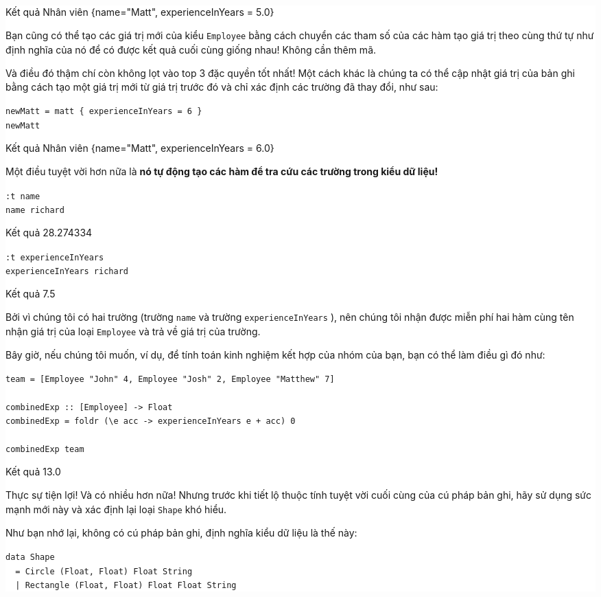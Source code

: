Kết quả Nhân viên {name="Matt", experienceInYears = 5.0}

Bạn cũng có thể tạo các giá trị mới của kiểu `Employee` bằng cách chuyển các tham số của các hàm tạo giá trị theo cùng thứ tự như định nghĩa của nó để có được kết quả cuối cùng giống nhau! Không cần thêm mã.

Và điều đó thậm chí còn không lọt vào top 3 đặc quyền tốt nhất! Một cách khác là chúng ta có thể cập nhật giá trị của bản ghi bằng cách tạo một giá trị mới từ giá trị trước đó và chỉ xác định các trường đã thay đổi, như sau:

```{.haskell}
newMatt = matt { experienceInYears = 6 }
newMatt
```

Kết quả Nhân viên {name="Matt", experienceInYears = 6.0}

Một điều tuyệt vời hơn nữa là **nó tự động tạo các hàm để tra cứu các trường trong kiểu dữ liệu!**

```{.haskell}
:t name
name richard
```

Kết quả 28.274334

```
:t experienceInYears
experienceInYears richard
```

Kết quả 7.5

Bởi vì chúng tôi có hai trường (trường `name` và trường `experienceInYears` ), nên chúng tôi nhận được miễn phí hai hàm cùng tên nhận giá trị của loại `Employee` và trả về giá trị của trường.

Bây giờ, nếu chúng tôi muốn, ví dụ, để tính toán kinh nghiệm kết hợp của nhóm của bạn, bạn có thể làm điều gì đó như:

```{.haskell}
team = [Employee "John" 4, Employee "Josh" 2, Employee "Matthew" 7]

combinedExp :: [Employee] -> Float
combinedExp = foldr (\e acc -> experienceInYears e + acc) 0

combinedExp team
```

Kết quả 13.0

Thực sự tiện lợi! Và có nhiều hơn nữa! Nhưng trước khi tiết lộ thuộc tính tuyệt vời cuối cùng của cú pháp bản ghi, hãy sử dụng sức mạnh mới này và xác định lại loại `Shape` khó hiểu.

Như bạn nhớ lại, không có cú pháp bản ghi, định nghĩa kiểu dữ liệu là thế này:

```{.haskell}
data Shape
  = Circle (Float, Float) Float String
  | Rectangle (Float, Float) Float Float String
```
